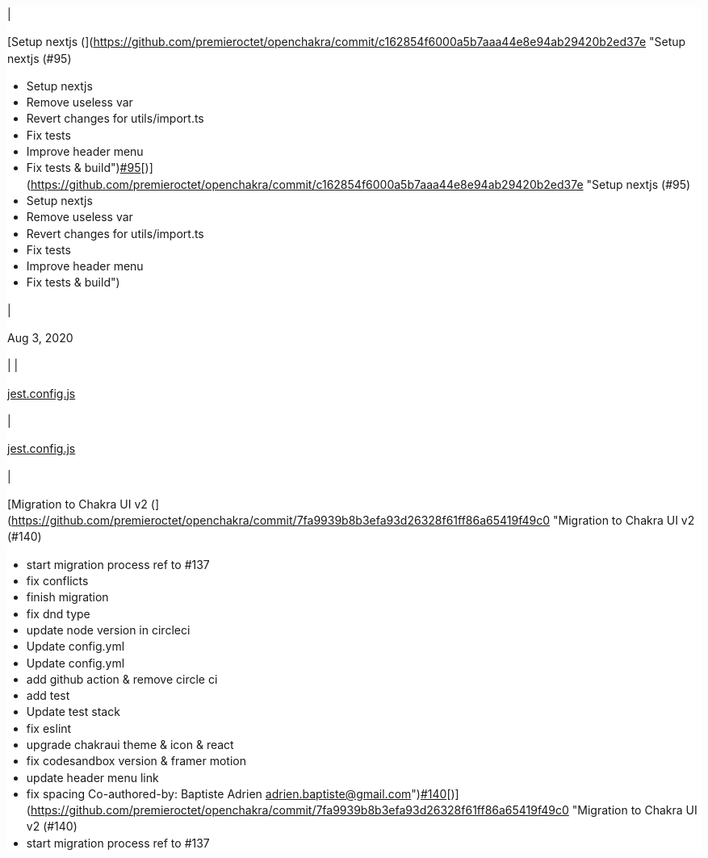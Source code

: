  | 

[Setup nextjs (](https://github.com/premieroctet/openchakra/commit/c162854f6000a5b7aaa44e8e94ab29420b2ed37e "Setup nextjs (#95)
* Setup nextjs
* Remove useless var
* Revert changes for utils/import.ts
* Fix tests
* Improve header menu
* Fix tests & build")[#95](https://github.com/premieroctet/openchakra/pull/95)[)](https://github.com/premieroctet/openchakra/commit/c162854f6000a5b7aaa44e8e94ab29420b2ed37e "Setup nextjs (#95)
* Setup nextjs
* Remove useless var
* Revert changes for utils/import.ts
* Fix tests
* Improve header menu
* Fix tests & build")



 | 

Aug 3, 2020

 |
| 

[jest.config.js](https://github.com/premieroctet/openchakra/blob/master/jest.config.js "jest.config.js")







 | 

[jest.config.js](https://github.com/premieroctet/openchakra/blob/master/jest.config.js "jest.config.js")







 | 

[Migration to Chakra UI v2 (](https://github.com/premieroctet/openchakra/commit/7fa9939b8b3efa93d26328f61ff86a65419f49c0 "Migration to Chakra UI v2 (#140)
* start migration process ref to #137
* fix conflicts
* finish migration
* fix dnd type
* update node version in circleci
* Update config.yml
* Update config.yml
* add github action & remove circle ci
* add test
* Update test stack
* fix eslint
* upgrade chakraui theme & icon & react
* fix codesandbox version & framer motion
* update header menu link
* fix spacing
Co-authored-by: Baptiste Adrien <adrien.baptiste@gmail.com>")[#140](https://github.com/premieroctet/openchakra/pull/140)[)](https://github.com/premieroctet/openchakra/commit/7fa9939b8b3efa93d26328f61ff86a65419f49c0 "Migration to Chakra UI v2 (#140)
* start migration process ref to #137